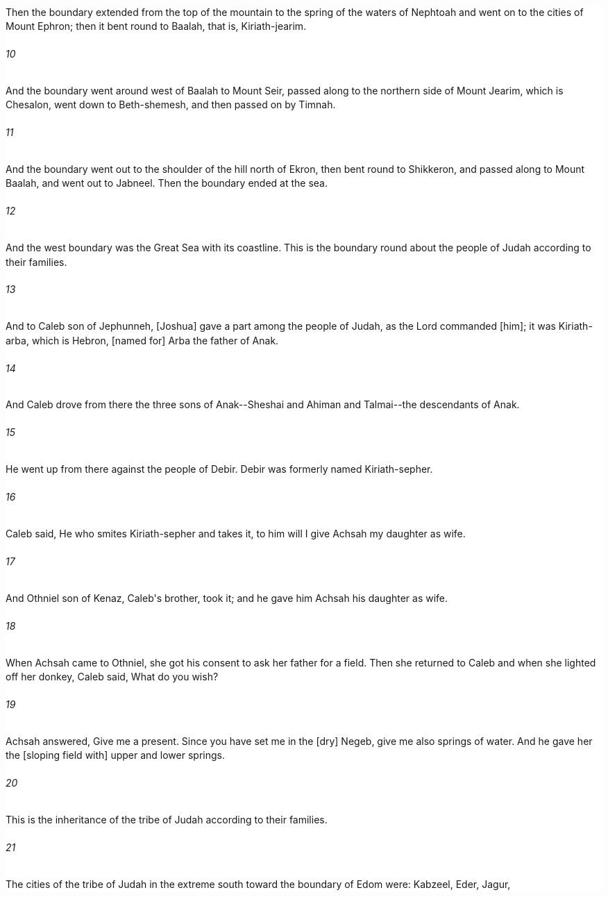 Then the boundary extended from the top of the mountain to the spring of the waters of Nephtoah and went on to the cities of Mount Ephron; then it bent round to Baalah, that is, Kiriath-jearim. 

###### 10 

And the boundary went around west of Baalah to Mount Seir, passed along to the northern side of Mount Jearim, which is Chesalon, went down to Beth-shemesh, and then passed on by Timnah. 

###### 11 

And the boundary went out to the shoulder of the hill north of Ekron, then bent round to Shikkeron, and passed along to Mount Baalah, and went out to Jabneel. Then the boundary ended at the sea. 

###### 12 

And the west boundary was the Great Sea with its coastline. This is the boundary round about the people of Judah according to their families. 

###### 13 

And to Caleb son of Jephunneh, [Joshua] gave a part among the people of Judah, as the Lord commanded [him]; it was Kiriath-arba, which is Hebron, [named for] Arba the father of Anak. 

###### 14 

And Caleb drove from there the three sons of Anak--Sheshai and Ahiman and Talmai--the descendants of Anak. 

###### 15 

He went up from there against the people of Debir. Debir was formerly named Kiriath-sepher. 

###### 16 

Caleb said, He who smites Kiriath-sepher and takes it, to him will I give Achsah my daughter as wife. 

###### 17 

And Othniel son of Kenaz, Caleb's brother, took it; and he gave him Achsah his daughter as wife. 

###### 18 

When Achsah came to Othniel, she got his consent to ask her father for a field. Then she returned to Caleb and when she lighted off her donkey, Caleb said, What do you wish? 

###### 19 

Achsah answered, Give me a present. Since you have set me in the [dry] Negeb, give me also springs of water. And he gave her the [sloping field with] upper and lower springs. 

###### 20 

This is the inheritance of the tribe of Judah according to their families. 

###### 21 

The cities of the tribe of Judah in the extreme south toward the boundary of Edom were: Kabzeel, Eder, Jagur, 
